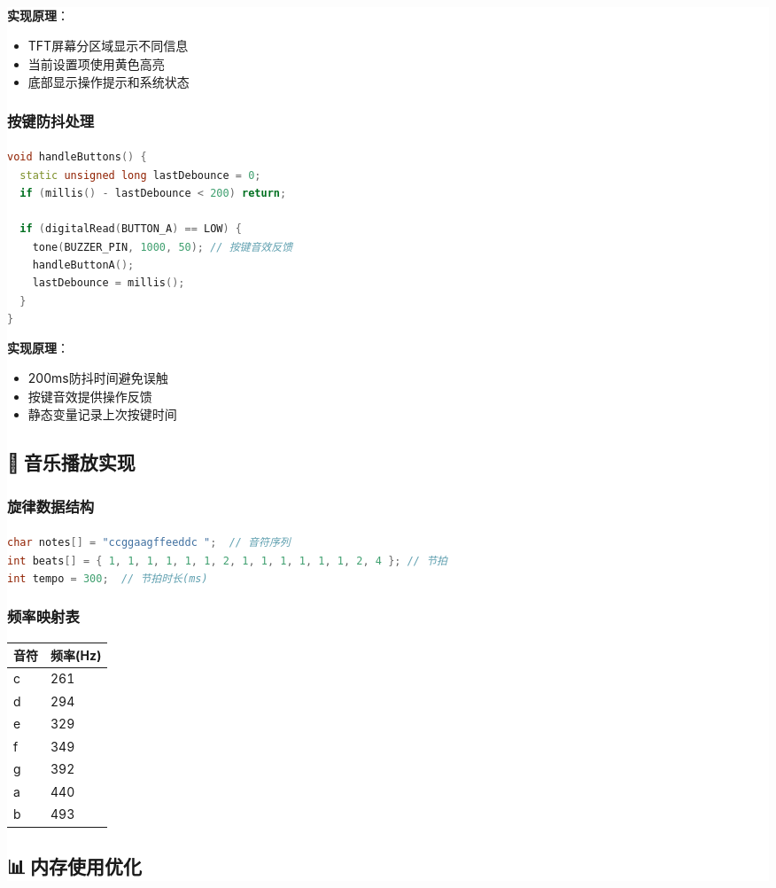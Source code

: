**实现原理**：
- TFT屏幕分区域显示不同信息
- 当前设置项使用黄色高亮
- 底部显示操作提示和系统状态

### 按键防抖处理
```cpp
void handleButtons() {
  static unsigned long lastDebounce = 0;
  if (millis() - lastDebounce < 200) return;
  
  if (digitalRead(BUTTON_A) == LOW) {
    tone(BUZZER_PIN, 1000, 50); // 按键音效反馈
    handleButtonA();
    lastDebounce = millis();
  }
}
```

**实现原理**：
- 200ms防抖时间避免误触
- 按键音效提供操作反馈
- 静态变量记录上次按键时间

## 🎵 音乐播放实现

### 旋律数据结构
```cpp
char notes[] = "ccggaagffeeddc ";  // 音符序列
int beats[] = { 1, 1, 1, 1, 1, 1, 2, 1, 1, 1, 1, 1, 1, 2, 4 }; // 节拍
int tempo = 300;  // 节拍时长(ms)
```

### 频率映射表
| 音符 | 频率(Hz) |
|------|----------|
| c    | 261      |
| d    | 294      |
| e    | 329      |
| f    | 349      |
| g    | 392      |
| a    | 440      |
| b    | 493      |


## 📊 内存使用优化
